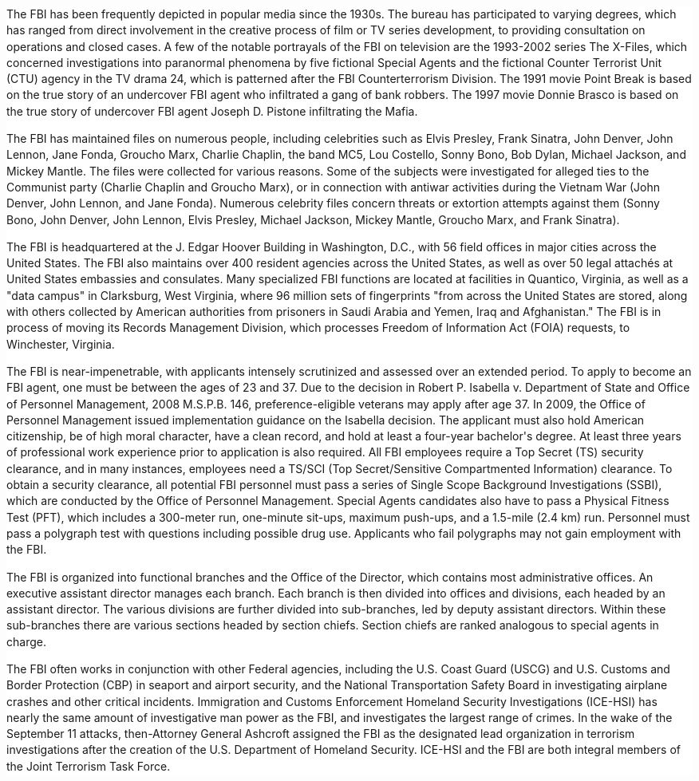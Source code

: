 The FBI has been frequently depicted in popular media since the 1930s. The bureau has participated to varying degrees, which has ranged from direct involvement in the creative process of film or TV series development, to providing consultation on operations and closed cases. A few of the notable portrayals of the FBI on television are the 1993-2002 series The X-Files, which concerned investigations into paranormal phenomena by five fictional Special Agents and the fictional Counter Terrorist Unit (CTU) agency in the TV drama 24, which is patterned after the FBI Counterterrorism Division. The 1991 movie Point Break is based on the true story of an undercover FBI agent who infiltrated a gang of bank robbers. The 1997 movie Donnie Brasco is based on the true story of undercover FBI agent Joseph D. Pistone infiltrating the Mafia.

The FBI has maintained files on numerous people, including celebrities such as Elvis Presley, Frank Sinatra, John Denver, John Lennon, Jane Fonda, Groucho Marx, Charlie Chaplin, the band MC5, Lou Costello, Sonny Bono, Bob Dylan, Michael Jackson, and Mickey Mantle. The files were collected for various reasons. Some of the subjects were investigated for alleged ties to the Communist party (Charlie Chaplin and Groucho Marx), or in connection with antiwar activities during the Vietnam War (John Denver, John Lennon, and Jane Fonda). Numerous celebrity files concern threats or extortion attempts against them (Sonny Bono, John Denver, John Lennon, Elvis Presley, Michael Jackson, Mickey Mantle, Groucho Marx, and Frank Sinatra).

The FBI is headquartered at the J. Edgar Hoover Building in Washington, D.C., with 56 field offices in major cities across the United States. The FBI also maintains over 400 resident agencies across the United States, as well as over 50 legal attachés at United States embassies and consulates. Many specialized FBI functions are located at facilities in Quantico, Virginia, as well as a "data campus" in Clarksburg, West Virginia, where 96 million sets of fingerprints "from across the United States are stored, along with others collected by American authorities from prisoners in Saudi Arabia and Yemen, Iraq and Afghanistan." The FBI is in process of moving its Records Management Division, which processes Freedom of Information Act (FOIA) requests, to Winchester, Virginia.

The FBI is near-impenetrable, with applicants intensely scrutinized and assessed over an extended period. To apply to become an FBI agent, one must be between the ages of 23 and 37. Due to the decision in Robert P. Isabella v. Department of State and Office of Personnel Management, 2008 M.S.P.B. 146, preference-eligible veterans may apply after age 37. In 2009, the Office of Personnel Management issued implementation guidance on the Isabella decision. The applicant must also hold American citizenship, be of high moral character, have a clean record, and hold at least a four-year bachelor's degree. At least three years of professional work experience prior to application is also required. All FBI employees require a Top Secret (TS) security clearance, and in many instances, employees need a TS/SCI (Top Secret/Sensitive Compartmented Information) clearance. To obtain a security clearance, all potential FBI personnel must pass a series of Single Scope Background Investigations (SSBI), which are conducted by the Office of Personnel Management. Special Agents candidates also have to pass a Physical Fitness Test (PFT), which includes a 300-meter run, one-minute sit-ups, maximum push-ups, and a 1.5-mile (2.4 km) run. Personnel must pass a polygraph test with questions including possible drug use. Applicants who fail polygraphs may not gain employment with the FBI.

The FBI is organized into functional branches and the Office of the Director, which contains most administrative offices. An executive assistant director manages each branch. Each branch is then divided into offices and divisions, each headed by an assistant director. The various divisions are further divided into sub-branches, led by deputy assistant directors. Within these sub-branches there are various sections headed by section chiefs. Section chiefs are ranked analogous to special agents in charge.

The FBI often works in conjunction with other Federal agencies, including the U.S. Coast Guard (USCG) and U.S. Customs and Border Protection (CBP) in seaport and airport security, and the National Transportation Safety Board in investigating airplane crashes and other critical incidents. Immigration and Customs Enforcement Homeland Security Investigations (ICE-HSI) has nearly the same amount of investigative man power as the FBI, and investigates the largest range of crimes. In the wake of the September 11 attacks, then-Attorney General Ashcroft assigned the FBI as the designated lead organization in terrorism investigations after the creation of the U.S. Department of Homeland Security. ICE-HSI and the FBI are both integral members of the Joint Terrorism Task Force.

